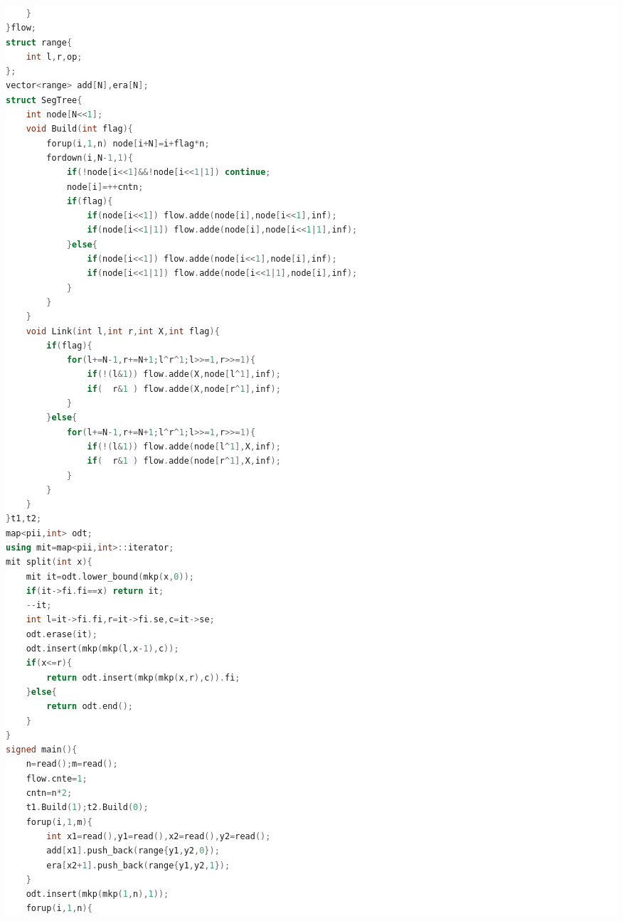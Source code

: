 ```cpp
	}
}flow;
struct range{
	int l,r,op;
};
vector<range> add[N],era[N];
struct SegTree{
	int node[N<<1];
	void Build(int flag){
		forup(i,1,n) node[i+N]=i+flag*n;
		fordown(i,N-1,1){
			if(!node[i<<1]&&!node[i<<1|1]) continue;
			node[i]=++cntn;
			if(flag){
				if(node[i<<1]) flow.adde(node[i],node[i<<1],inf);
				if(node[i<<1|1]) flow.adde(node[i],node[i<<1|1],inf);
			}else{
				if(node[i<<1]) flow.adde(node[i<<1],node[i],inf);
				if(node[i<<1|1]) flow.adde(node[i<<1|1],node[i],inf);
			}
		}
	}
	void Link(int l,int r,int X,int flag){
		if(flag){
			for(l+=N-1,r+=N+1;l^r^1;l>>=1,r>>=1){
				if(!(l&1)) flow.adde(X,node[l^1],inf);
				if(  r&1 ) flow.adde(X,node[r^1],inf);
			}
		}else{
			for(l+=N-1,r+=N+1;l^r^1;l>>=1,r>>=1){
				if(!(l&1)) flow.adde(node[l^1],X,inf);
				if(  r&1 ) flow.adde(node[r^1],X,inf);
			}
		}
	}
}t1,t2;
map<pii,int> odt;
using mit=map<pii,int>::iterator;
mit split(int x){
	mit it=odt.lower_bound(mkp(x,0));
	if(it->fi.fi==x) return it;
	--it;
	int l=it->fi.fi,r=it->fi.se,c=it->se;
	odt.erase(it);
	odt.insert(mkp(mkp(l,x-1),c));
	if(x<=r){
		return odt.insert(mkp(mkp(x,r),c)).fi;
	}else{
		return odt.end();
	}
}
signed main(){
	n=read();m=read();
	flow.cnte=1;
	cntn=n*2;
	t1.Build(1);t2.Build(0);
	forup(i,1,m){
		int x1=read(),y1=read(),x2=read(),y2=read();
		add[x1].push_back(range{y1,y2,0});
		era[x2+1].push_back(range{y1,y2,1});
	}
	odt.insert(mkp(mkp(1,n),1));
	forup(i,1,n){
```